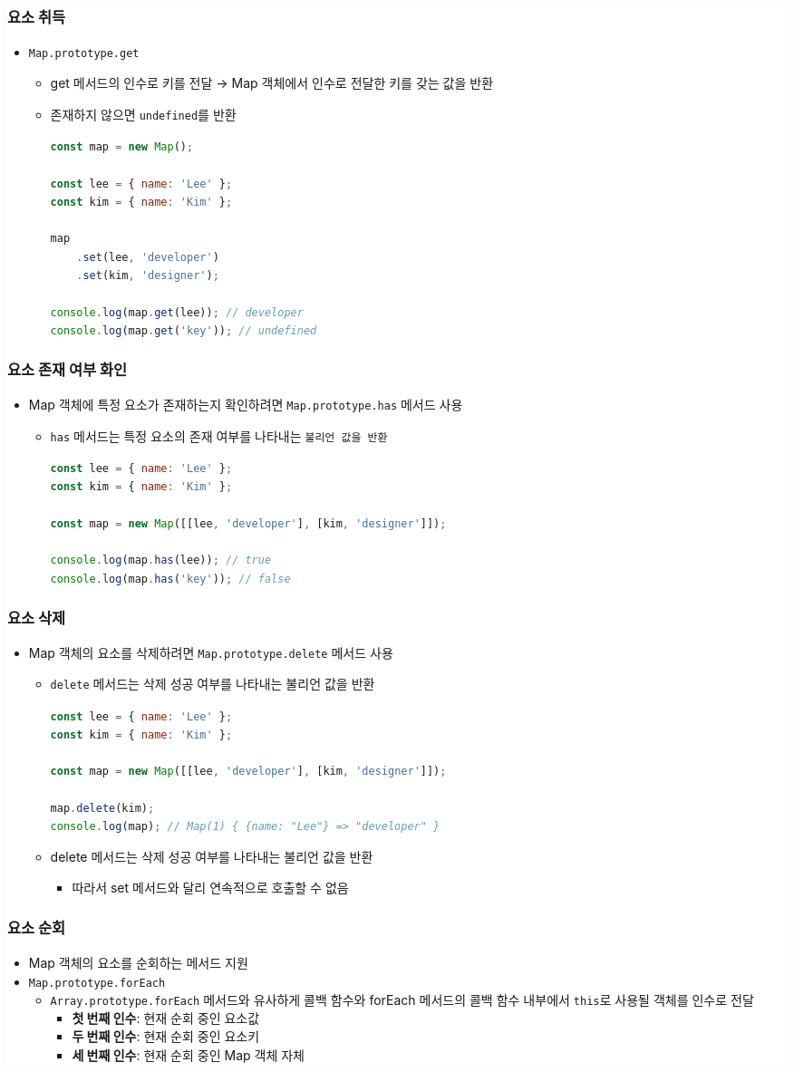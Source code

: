 ### 요소 취득

- `Map.prototype.get`
  - get 메서드의 인수로 키를 전달 → Map 객체에서 인수로 전달한 키를 갖는 값을 반환
  - 존재하지 않으면 `undefined`를 반환

    ```jsx
    const map = new Map();
    
    const lee = { name: 'Lee' };
    const kim = { name: 'Kim' };
    
    map
    	.set(lee, 'developer')
    	.set(kim, 'designer');
    
    console.log(map.get(lee)); // developer
    console.log(map.get('key')); // undefined
    ```

### 요소 존재 여부 화인

- Map 객체에 특정 요소가 존재하는지 확인하려면 `Map.prototype.has` 메서드 사용
  - `has` 메서드는 특정 요소의 존재 여부를 나타내는 `불리언 값을 반환`

    ```jsx
    const lee = { name: 'Lee' };
    const kim = { name: 'Kim' };
    
    const map = new Map([[lee, 'developer'], [kim, 'designer']]);
    
    console.log(map.has(lee)); // true
    console.log(map.has('key')); // false
    ```

### 요소 삭제

- Map 객체의 요소를 삭제하려면 `Map.prototype.delete` 메서드 사용
  - `delete` 메서드는 삭제 성공 여부를 나타내는 불리언 값을 반환

    ```jsx
    const lee = { name: 'Lee' };
    const kim = { name: 'Kim' };
    
    const map = new Map([[lee, 'developer'], [kim, 'designer']]);
    
    map.delete(kim);
    console.log(map); // Map(1) { {name: "Lee"} => "developer" }
    ```

  - delete 메서드는 삭제 성공 여부를 나타내는 불리언 값을 반환
    - 따라서 set 메서드와 달리 연속적으로 호출할 수 없음

### 요소 순회

- Map 객체의 요소를 순회하는 메서드 지원
- `Map.prototype.forEach`
  - `Array.prototype.forEach` 메서드와 유사하게 콜백 함수와 forEach 메서드의 콜백 함수 내부에서 `this`로 사용될 객체를 인수로 전달
    - **첫 번째 인수**: 현재 순회 중인 요소값
    - **두 번째 인수**: 현재 순회 중인 요소키
    - **세 번째 인수**: 현재 순회 중인 Map 객체 자체
